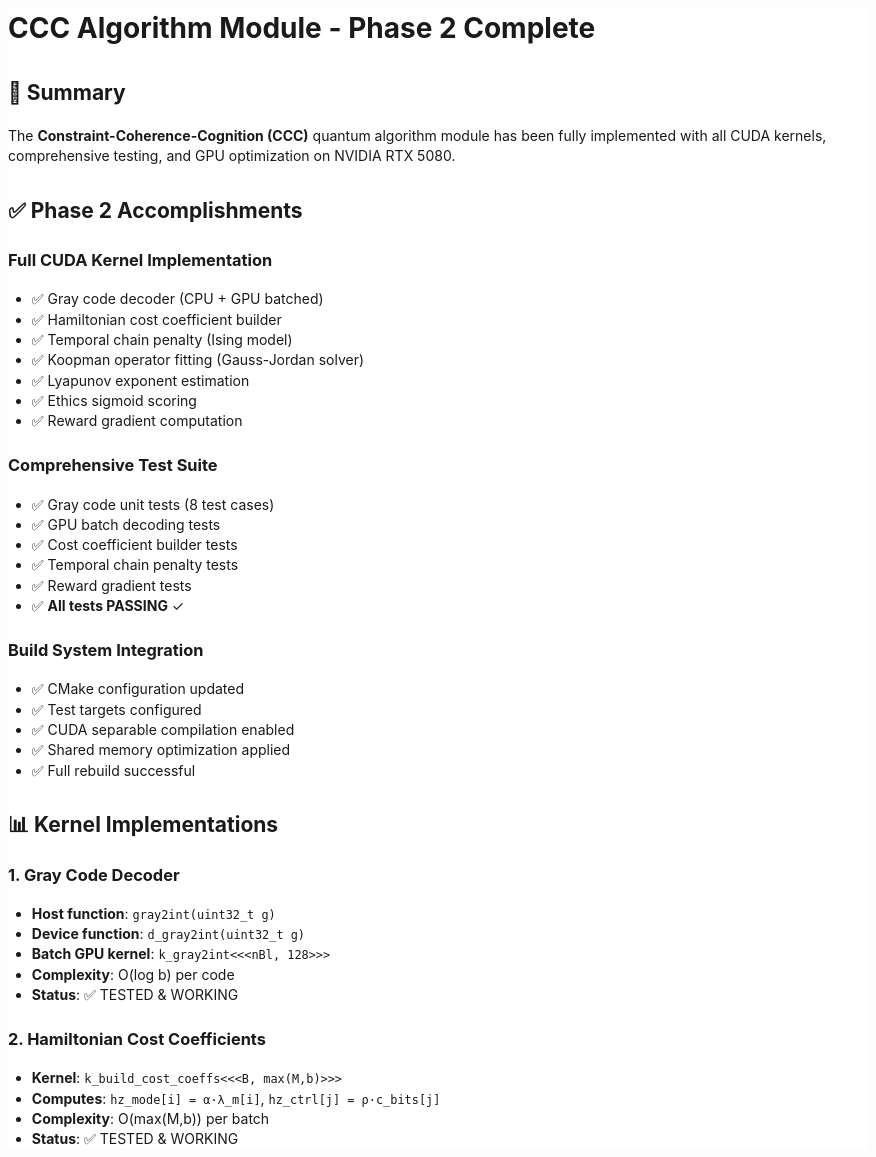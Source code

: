 # CCC Algorithm Module - Phase 2 Complete

## 🎉 Summary

The **Constraint-Coherence-Cognition (CCC)** quantum algorithm module has been fully implemented with all CUDA kernels, comprehensive testing, and GPU optimization on NVIDIA RTX 5080.

## ✅ Phase 2 Accomplishments

### Full CUDA Kernel Implementation
- ✅ Gray code decoder (CPU + GPU batched)
- ✅ Hamiltonian cost coefficient builder
- ✅ Temporal chain penalty (Ising model)
- ✅ Koopman operator fitting (Gauss-Jordan solver)
- ✅ Lyapunov exponent estimation
- ✅ Ethics sigmoid scoring
- ✅ Reward gradient computation

### Comprehensive Test Suite
- ✅ Gray code unit tests (8 test cases)
- ✅ GPU batch decoding tests
- ✅ Cost coefficient builder tests
- ✅ Temporal chain penalty tests
- ✅ Reward gradient tests
- ✅ **All tests PASSING** ✓

### Build System Integration
- ✅ CMake configuration updated
- ✅ Test targets configured
- ✅ CUDA separable compilation enabled
- ✅ Shared memory optimization applied
- ✅ Full rebuild successful

## 📊 Kernel Implementations

### 1. Gray Code Decoder
- **Host function**: `gray2int(uint32_t g)`
- **Device function**: `d_gray2int(uint32_t g)`
- **Batch GPU kernel**: `k_gray2int<<<nBl, 128>>>`
- **Complexity**: O(log b) per code
- **Status**: ✅ TESTED & WORKING

### 2. Hamiltonian Cost Coefficients
- **Kernel**: `k_build_cost_coeffs<<<B, max(M,b)>>>`
- **Computes**: `hz_mode[i] = α·λ_m[i]`, `hz_ctrl[j] = ρ·c_bits[j]`
- **Complexity**: O(max(M,b)) per batch
- **Status**: ✅ TESTED & WORKING
